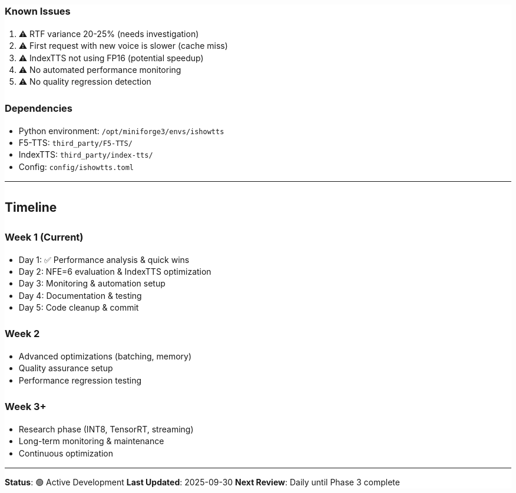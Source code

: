 ### Known Issues
1. ⚠️ RTF variance 20-25% (needs investigation)
2. ⚠️ First request with new voice is slower (cache miss)
3. ⚠️ IndexTTS not using FP16 (potential speedup)
4. ⚠️ No automated performance monitoring
5. ⚠️ No quality regression detection

### Dependencies
- Python environment: `/opt/miniforge3/envs/ishowtts`
- F5-TTS: `third_party/F5-TTS/`
- IndexTTS: `third_party/index-tts/`
- Config: `config/ishowtts.toml`

---

## Timeline

### Week 1 (Current)
- Day 1: ✅ Performance analysis & quick wins
- Day 2: NFE=6 evaluation & IndexTTS optimization
- Day 3: Monitoring & automation setup
- Day 4: Documentation & testing
- Day 5: Code cleanup & commit

### Week 2
- Advanced optimizations (batching, memory)
- Quality assurance setup
- Performance regression testing

### Week 3+
- Research phase (INT8, TensorRT, streaming)
- Long-term monitoring & maintenance
- Continuous optimization

---

**Status**: 🟢 Active Development
**Last Updated**: 2025-09-30
**Next Review**: Daily until Phase 3 complete